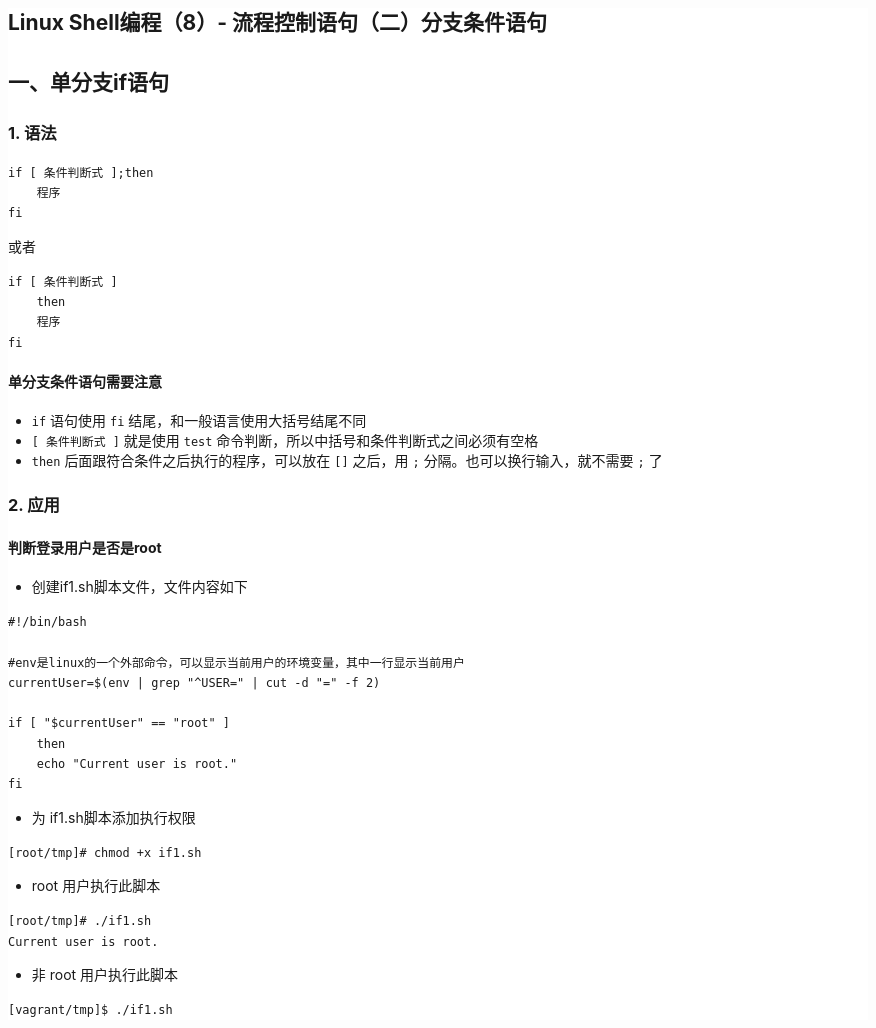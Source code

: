 Linux Shell编程（8）- 流程控制语句（二）分支条件语句
---

## 一、单分支if语句

### 1. 语法
```
if [ 条件判断式 ];then
    程序
fi
```
或者
```
if [ 条件判断式 ]
    then
    程序
fi
```

#### **单分支条件语句需要注意**

* `if` 语句使用 `fi` 结尾，和一般语言使用大括号结尾不同
* `[ 条件判断式 ]` 就是使用 `test` 命令判断，所以中括号和条件判断式之间必须有空格
* `then` 后面跟符合条件之后执行的程序，可以放在 `[]` 之后，用 `;` 分隔。也可以换行输入，就不需要 `;` 了

### 2. 应用

#### **判断登录用户是否是root**

* 创建if1.sh脚本文件，文件内容如下

```
#!/bin/bash

#env是linux的一个外部命令，可以显示当前用户的环境变量，其中一行显示当前用户
currentUser=$(env | grep "^USER=" | cut -d "=" -f 2)

if [ "$currentUser" == "root" ]
    then
    echo "Current user is root."
fi
```

* 为 if1.sh脚本添加执行权限
```
[root/tmp]# chmod +x if1.sh
```

* root 用户执行此脚本
```
[root/tmp]# ./if1.sh
Current user is root.
```

* 非 root 用户执行此脚本
```
[vagrant/tmp]$ ./if1.sh
```
